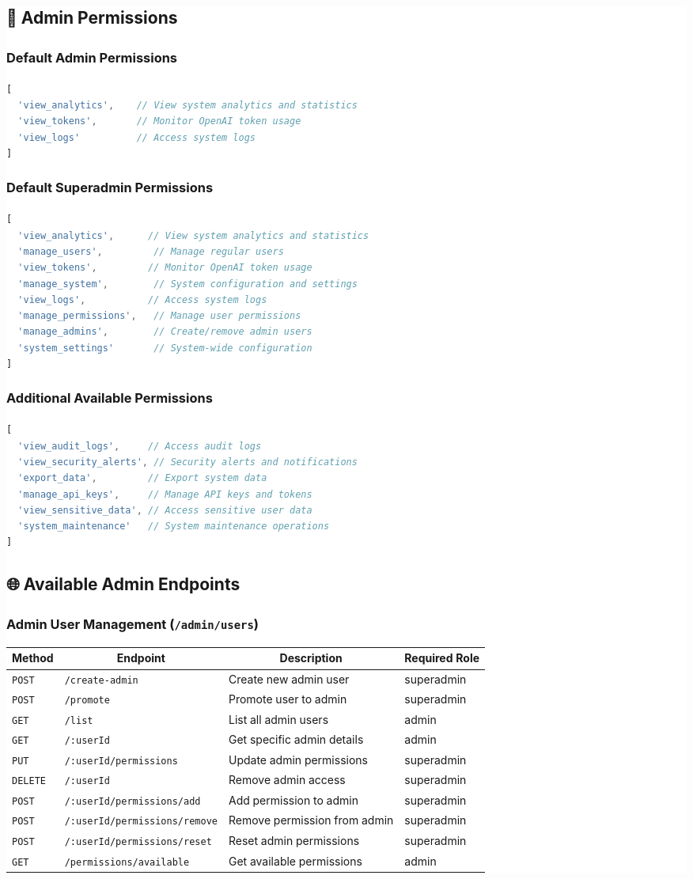 ## 🔑 Admin Permissions

### **Default Admin Permissions**
```javascript
[
  'view_analytics',    // View system analytics and statistics
  'view_tokens',       // Monitor OpenAI token usage
  'view_logs'          // Access system logs
]
```

### **Default Superadmin Permissions**
```javascript
[
  'view_analytics',      // View system analytics and statistics
  'manage_users',         // Manage regular users
  'view_tokens',         // Monitor OpenAI token usage
  'manage_system',        // System configuration and settings
  'view_logs',           // Access system logs
  'manage_permissions',   // Manage user permissions
  'manage_admins',        // Create/remove admin users
  'system_settings'       // System-wide configuration
]
```

### **Additional Available Permissions**
```javascript
[
  'view_audit_logs',     // Access audit logs
  'view_security_alerts', // Security alerts and notifications
  'export_data',         // Export system data
  'manage_api_keys',     // Manage API keys and tokens
  'view_sensitive_data', // Access sensitive user data
  'system_maintenance'   // System maintenance operations
]
```

## 🌐 Available Admin Endpoints

### **Admin User Management** (`/admin/users`)
| Method | Endpoint | Description | Required Role |
|--------|----------|-------------|---------------|
| `POST` | `/create-admin` | Create new admin user | superadmin |
| `POST` | `/promote` | Promote user to admin | superadmin |
| `GET` | `/list` | List all admin users | admin |
| `GET` | `/:userId` | Get specific admin details | admin |
| `PUT` | `/:userId/permissions` | Update admin permissions | superadmin |
| `DELETE` | `/:userId` | Remove admin access | superadmin |
| `POST` | `/:userId/permissions/add` | Add permission to admin | superadmin |
| `POST` | `/:userId/permissions/remove` | Remove permission from admin | superadmin |
| `POST` | `/:userId/permissions/reset` | Reset admin permissions | superadmin |
| `GET` | `/permissions/available` | Get available permissions | admin |
